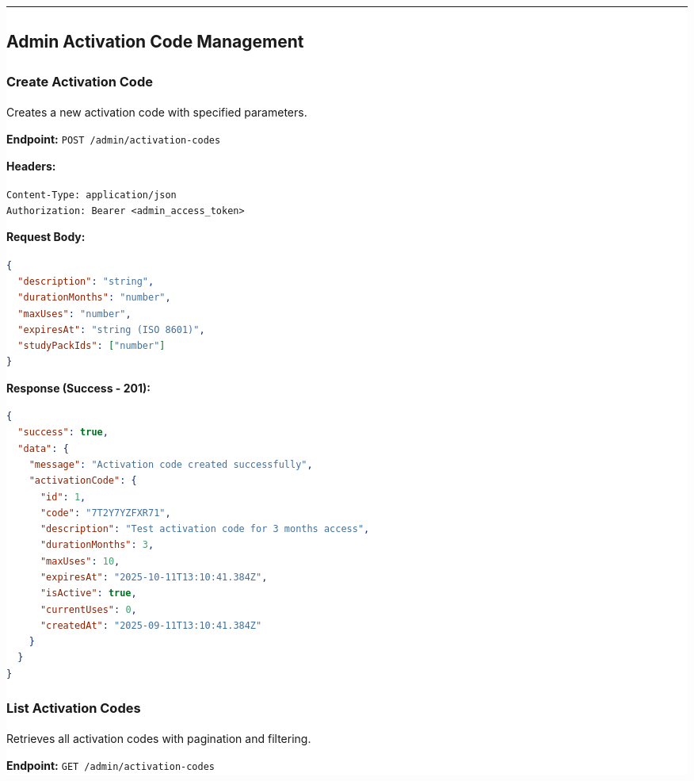 
---

## Admin Activation Code Management

### Create Activation Code

Creates a new activation code with specified parameters.

**Endpoint:** `POST /admin/activation-codes`

**Headers:**
```
Content-Type: application/json
Authorization: Bearer <admin_access_token>
```

**Request Body:**
```json
{
  "description": "string",
  "durationMonths": "number",
  "maxUses": "number",
  "expiresAt": "string (ISO 8601)",
  "studyPackIds": ["number"]
}
```

**Response (Success - 201):**
```json
{
  "success": true,
  "data": {
    "message": "Activation code created successfully",
    "activationCode": {
      "id": 1,
      "code": "7T2Y7YZFXR71",
      "description": "Test activation code for 3 months access",
      "durationMonths": 3,
      "maxUses": 10,
      "expiresAt": "2025-10-11T13:10:41.384Z",
      "isActive": true,
      "currentUses": 0,
      "createdAt": "2025-09-11T13:10:41.384Z"
    }
  }
}
```

### List Activation Codes

Retrieves all activation codes with pagination and filtering.

**Endpoint:** `GET /admin/activation-codes`
